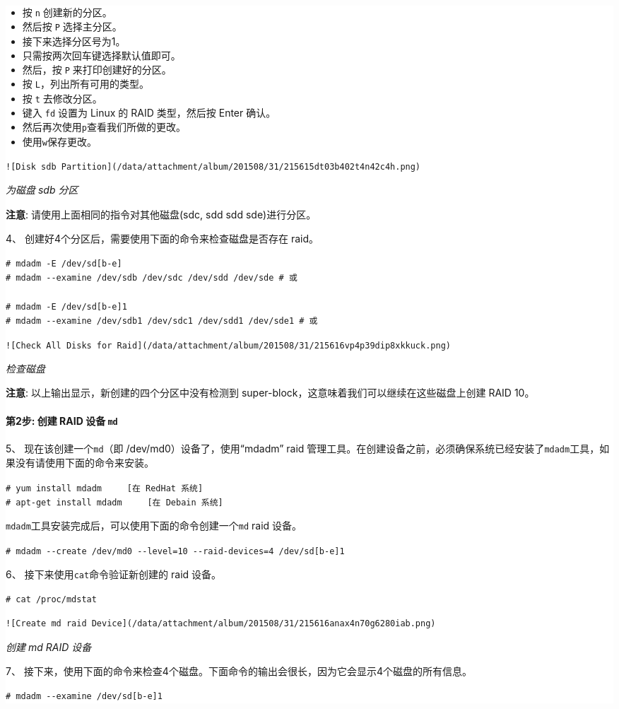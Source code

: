 * 按 `n` 创建新的分区。
* 然后按 `P` 选择主分区。
* 接下来选择分区号为1。
* 只需按两次回车键选择默认值即可。
* 然后，按 `P` 来打印创建好的分区。
* 按 `L`，列出所有可用的类型。
* 按 `t` 去修改分区。
* 键入 `fd` 设置为 Linux 的 RAID 类型，然后按 Enter 确认。
* 然后再次使用`p`查看我们所做的更改。
* 使用`w`保存更改。

`![Disk sdb Partition](/data/attachment/album/201508/31/215615dt03b402t4n42c4h.png)`

*为磁盘 sdb 分区*

**注意**: 请使用上面相同的指令对其他磁盘(sdc, sdd sdd sde)进行分区。

4、 创建好4个分区后，需要使用下面的命令来检查磁盘是否存在 raid。

```shell
# mdadm -E /dev/sd[b-e]
# mdadm --examine /dev/sdb /dev/sdc /dev/sdd /dev/sde # 或

# mdadm -E /dev/sd[b-e]1
# mdadm --examine /dev/sdb1 /dev/sdc1 /dev/sdd1 /dev/sde1 # 或
```

`![Check All Disks for Raid](/data/attachment/album/201508/31/215616vp4p39dip8xkkuck.png)`

*检查磁盘*

**注意**: 以上输出显示，新创建的四个分区中没有检测到 super-block，这意味着我们可以继续在这些磁盘上创建 RAID 10。

#### 第2步: 创建 RAID 设备 `md`

5、 现在该创建一个`md`（即 /dev/md0）设备了，使用“mdadm” raid 管理工具。在创建设备之前，必须确保系统已经安装了`mdadm`工具，如果没有请使用下面的命令来安装。

```shell
# yum install mdadm     [在 RedHat 系统]
# apt-get install mdadm     [在 Debain 系统]
```

`mdadm`工具安装完成后，可以使用下面的命令创建一个`md` raid 设备。

```shell
# mdadm --create /dev/md0 --level=10 --raid-devices=4 /dev/sd[b-e]1
```

6、 接下来使用`cat`命令验证新创建的 raid 设备。

```shell
# cat /proc/mdstat
```

`![Create md raid Device](/data/attachment/album/201508/31/215616anax4n70g6280iab.png)`

*创建 md RAID 设备*

7、 接下来，使用下面的命令来检查4个磁盘。下面命令的输出会很长，因为它会显示4个磁盘的所有信息。

```shell
# mdadm --examine /dev/sd[b-e]1
```
